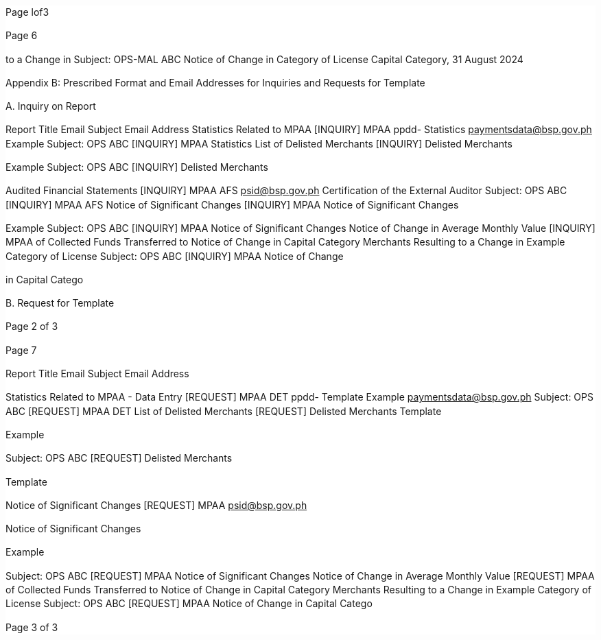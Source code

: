 Page lof3

Page 6

to a Change in Subject: OPS-MAL ABC Notice of Change in Category of License Capital Category, 31 August 2024

Appendix B: Prescribed Format and Email Addresses for Inquiries and Requests for Template

A. Inquiry on Report

Report Title Email Subject Email Address Statistics Related to MPAA <Name of OPS-MAL> <space> [INQUIRY] MPAA ppdd- Statistics paymentsdata@bsp.gov.ph Example Subject: OPS ABC [INQUIRY] MPAA Statistics List of Delisted Merchants <Name of OPS-MAL> <space> [INQUIRY] Delisted Merchants

Example Subject: OPS ABC [INQUIRY] Delisted Merchants

Audited Financial Statements <Name of OPS> <space> [INQUIRY] MPAA AFS psid@bsp.gov.ph Certification of the External Auditor Subject: OPS ABC [INQUIRY] MPAA AFS Notice of Significant Changes <Name of OPS-MAL> <space> [INQUIRY] MPAA Notice of Significant Changes

Example Subject: OPS ABC [INQUIRY] MPAA Notice of Significant Changes Notice of Change in Average Monthly Value <Name of OPS-MAL> <space> [INQUIRY] MPAA of Collected Funds Transferred to Notice of Change in Capital Category Merchants Resulting to a Change in Example Category of License Subject: OPS ABC [INQUIRY] MPAA Notice of Change

in Capital Catego

B. Request for Template

Page 2 of 3

Page 7

Report Title Email Subject Email Address

Statistics Related to MPAA - Data Entry <Name of OPS-MAL> <space> [REQUEST] MPAA DET ppdd- Template Example paymentsdata@bsp.gov.ph Subject: OPS ABC [REQUEST] MPAA DET List of Delisted Merchants <Name of OPS-MAL> <space> [REQUEST] Delisted Merchants Template

Example

Subject: OPS ABC [REQUEST] Delisted Merchants

Template

Notice of Significant Changes <Name of OPS-MAL> <space> [REQUEST] MPAA psid@bsp.gov.ph

Notice of Significant Changes

Example

Subject: OPS ABC [REQUEST] MPAA Notice of Significant Changes Notice of Change in Average Monthly Value <Name of OPS-MAL> <space> [REQUEST] MPAA of Collected Funds Transferred to Notice of Change in Capital Category Merchants Resulting to a Change in Example Category of License Subject: OPS ABC [REQUEST] MPAA Notice of Change in Capital Catego

Page 3 of 3